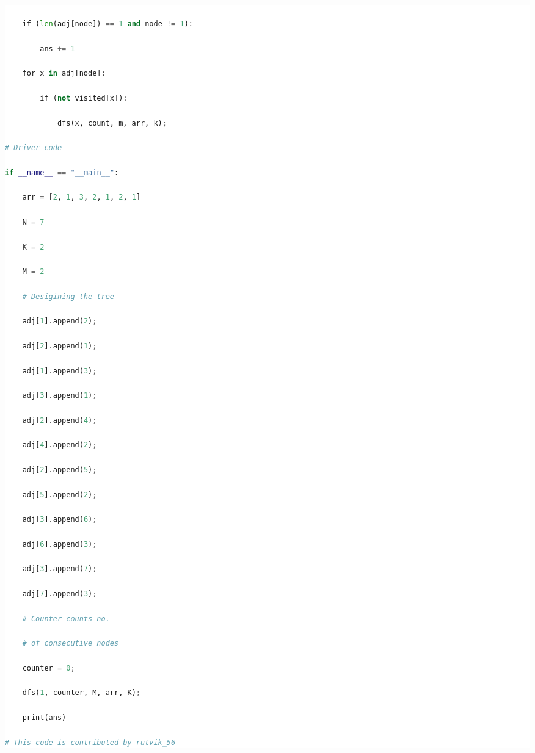 ```py

    if (len(adj[node]) == 1 and node != 1):

        ans += 1

    for x in adj[node]:        

        if (not visited[x]):

            dfs(x, count, m, arr, k);

# Driver code

if __name__ == "__main__":

    arr = [2, 1, 3, 2, 1, 2, 1]

    N = 7

    K = 2

    M = 2

    # Desigining the tree

    adj[1].append(2);

    adj[2].append(1);

    adj[1].append(3);

    adj[3].append(1);

    adj[2].append(4);

    adj[4].append(2);

    adj[2].append(5);

    adj[5].append(2);

    adj[3].append(6);

    adj[6].append(3);

    adj[3].append(7);

    adj[7].append(3);

    # Counter counts no.

    # of consecutive nodes

    counter = 0;

    dfs(1, counter, M, arr, K);    

    print(ans)        

# This code is contributed by rutvik_56

```
